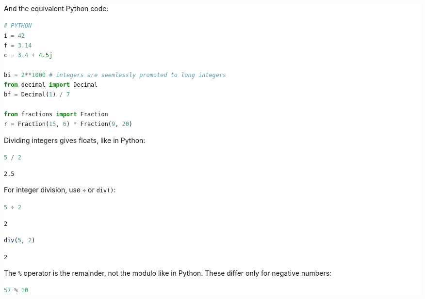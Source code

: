 

And the equivalent Python code:

```python
# PYTHON
i = 42
f = 3.14
c = 3.4 + 4.5j

bi = 2**1000 # integers are seemlessly promoted to long integers
from decimal import Decimal
bf = Decimal(1) / 7

from fractions import Fraction
r = Fraction(15, 6) * Fraction(9, 20)
```

Dividing integers gives floats, like in Python:


```julia
5 / 2
```




    2.5



For integer division, use `÷` or `div()`:


```julia
5 ÷ 2
```




    2




```julia
div(5, 2)
```




    2



The `%` operator is the remainder, not the modulo like in Python. These differ only for negative numbers:


```julia
57 % 10
```



